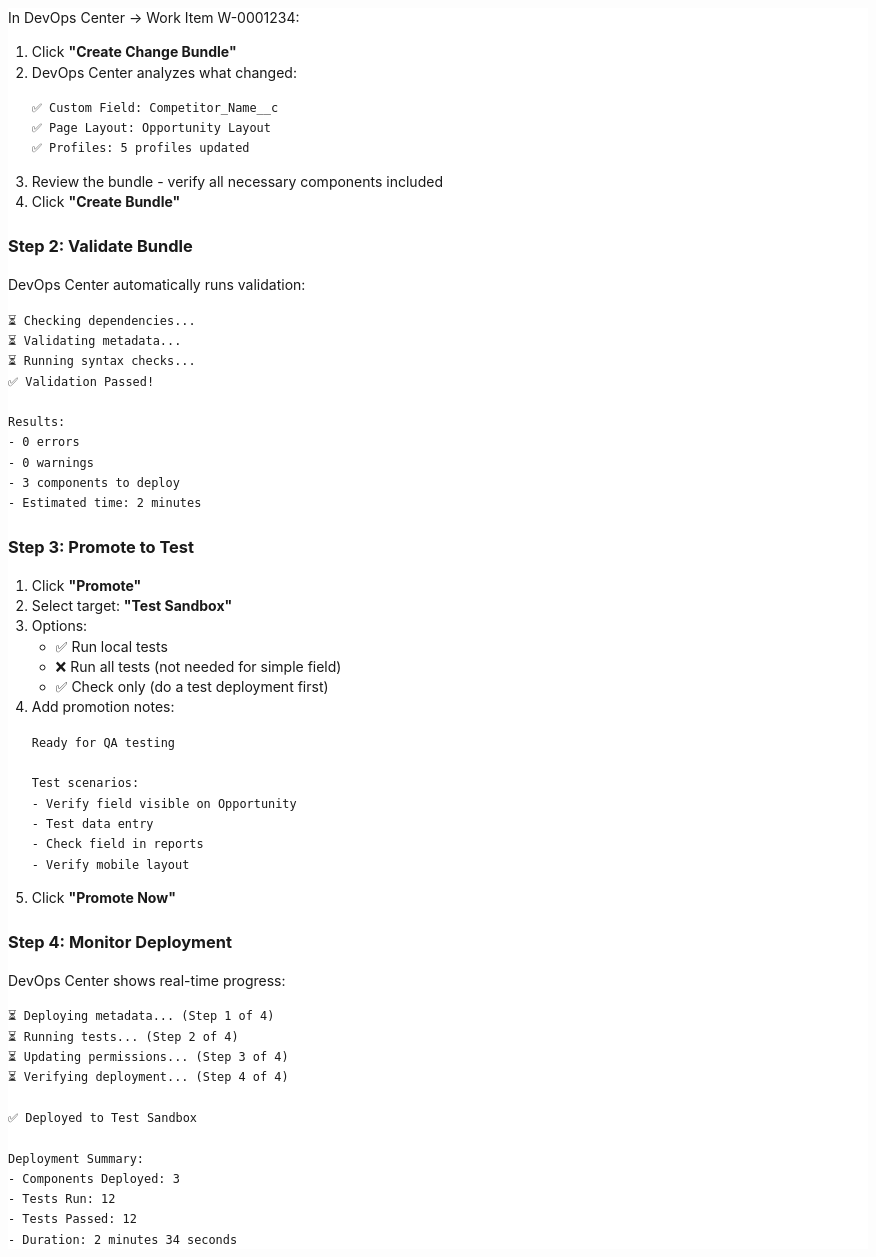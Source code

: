 In DevOps Center → Work Item W-0001234:

1. Click **"Create Change Bundle"**
2. DevOps Center analyzes what changed:
   ```
   ✅ Custom Field: Competitor_Name__c
   ✅ Page Layout: Opportunity Layout
   ✅ Profiles: 5 profiles updated
   ```
3. Review the bundle - verify all necessary components included
4. Click **"Create Bundle"**

### Step 2: Validate Bundle

DevOps Center automatically runs validation:

```
⏳ Checking dependencies...
⏳ Validating metadata...
⏳ Running syntax checks...
✅ Validation Passed!

Results:
- 0 errors
- 0 warnings
- 3 components to deploy
- Estimated time: 2 minutes
```

### Step 3: Promote to Test

1. Click **"Promote"**
2. Select target: **"Test Sandbox"**
3. Options:
   - ✅ Run local tests
   - ❌ Run all tests (not needed for simple field)
   - ✅ Check only (do a test deployment first)
4. Add promotion notes:
   ```
   Ready for QA testing

   Test scenarios:
   - Verify field visible on Opportunity
   - Test data entry
   - Check field in reports
   - Verify mobile layout
   ```
5. Click **"Promote Now"**

### Step 4: Monitor Deployment

DevOps Center shows real-time progress:

```
⏳ Deploying metadata... (Step 1 of 4)
⏳ Running tests... (Step 2 of 4)
⏳ Updating permissions... (Step 3 of 4)
⏳ Verifying deployment... (Step 4 of 4)

✅ Deployed to Test Sandbox

Deployment Summary:
- Components Deployed: 3
- Tests Run: 12
- Tests Passed: 12
- Duration: 2 minutes 34 seconds
```
